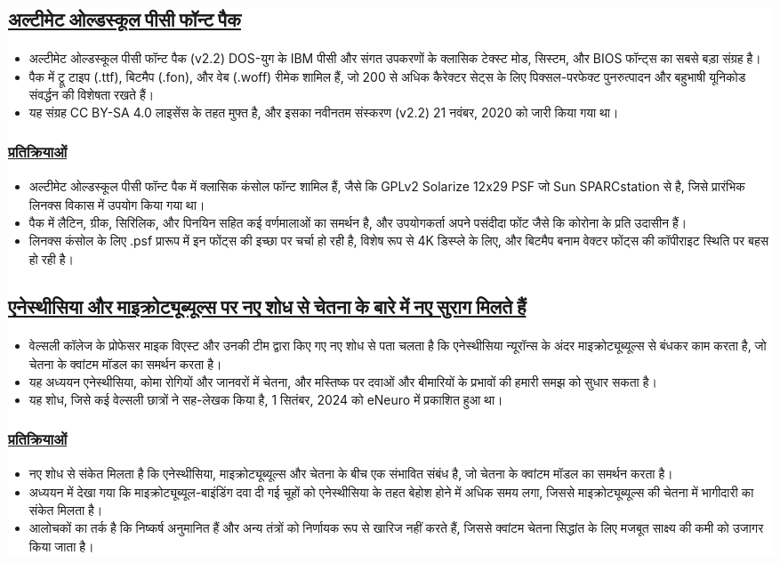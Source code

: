 ## [अल्टीमेट ओल्डस्कूल पीसी फॉन्ट पैक](https://int10h.org/oldschool-pc-fonts/)

- अल्टीमेट ओल्डस्कूल पीसी फॉन्ट पैक (v2.2) DOS-युग के IBM पीसी और संगत उपकरणों के क्लासिक टेक्स्ट मोड, सिस्टम, और BIOS फॉन्ट्स का सबसे बड़ा संग्रह है।
- पैक में ट्रू टाइप (.ttf), बिटमैप (.fon), और वेब (.woff) रीमेक शामिल हैं, जो 200 से अधिक कैरेक्टर सेट्स के लिए पिक्सल-परफेक्ट पुनरुत्पादन और बहुभाषी यूनिकोड संवर्द्धन की विशेषता रखते हैं।
- यह संग्रह CC BY-SA 4.0 लाइसेंस के तहत मुफ्त है, और इसका नवीनतम संस्करण (v2.2) 21 नवंबर, 2020 को जारी किया गया था।

### [प्रतिक्रियाओं](https://news.ycombinator.com/item?id=41692922)

- अल्टीमेट ओल्डस्कूल पीसी फॉन्ट पैक में क्लासिक कंसोल फॉन्ट शामिल हैं, जैसे कि GPLv2 Solarize 12x29 PSF जो Sun SPARCstation से है, जिसे प्रारंभिक लिनक्स विकास में उपयोग किया गया था।
- पैक में लैटिन, ग्रीक, सिरिलिक, और पिनयिन सहित कई वर्णमालाओं का समर्थन है, और उपयोगकर्ता अपने पसंदीदा फोंट जैसे कि कोरोना के प्रति उदासीन हैं।
- लिनक्स कंसोल के लिए .psf प्रारूप में इन फोंट्स की इच्छा पर चर्चा हो रही है, विशेष रूप से 4K डिस्प्ले के लिए, और बिटमैप बनाम वेक्टर फोंट्स की कॉपीराइट स्थिति पर बहस हो रही है।

## [एनेस्थीसिया और माइक्रोट्यूब्यूल्स पर नए शोध से चेतना के बारे में नए सुराग मिलते हैं](https://www.sciencedaily.com/releases/2024/09/240905120923.htm)

- वेल्सली कॉलेज के प्रोफेसर माइक विएस्ट और उनकी टीम द्वारा किए गए नए शोध से पता चलता है कि एनेस्थीसिया न्यूरॉन्स के अंदर माइक्रोट्यूब्यूल्स से बंधकर काम करता है, जो चेतना के क्वांटम मॉडल का समर्थन करता है।
- यह अध्ययन एनेस्थीसिया, कोमा रोगियों और जानवरों में चेतना, और मस्तिष्क पर दवाओं और बीमारियों के प्रभावों की हमारी समझ को सुधार सकता है।
- यह शोध, जिसे कई वेल्सली छात्रों ने सह-लेखक किया है, 1 सितंबर, 2024 को eNeuro में प्रकाशित हुआ था।

### [प्रतिक्रियाओं](https://news.ycombinator.com/item?id=41696434)

- नए शोध से संकेत मिलता है कि एनेस्थीसिया, माइक्रोट्यूब्यूल्स और चेतना के बीच एक संभावित संबंध है, जो चेतना के क्वांटम मॉडल का समर्थन करता है।
- अध्ययन में देखा गया कि माइक्रोट्यूब्यूल-बाइंडिंग दवा दी गई चूहों को एनेस्थीसिया के तहत बेहोश होने में अधिक समय लगा, जिससे माइक्रोट्यूब्यूल्स की चेतना में भागीदारी का संकेत मिलता है।
- आलोचकों का तर्क है कि निष्कर्ष अनुमानित हैं और अन्य तंत्रों को निर्णायक रूप से खारिज नहीं करते हैं, जिससे क्वांटम चेतना सिद्धांत के लिए मजबूत साक्ष्य की कमी को उजागर किया जाता है।

<head>
  <meta property="og:title" content="बॉप स्पॉटर" />
  <meta property="og:type" content="website" />
  <meta property="og:image" content="https://og.cho.sh/api/og/?title=%E0%A4%AC%E0%A5%89%E0%A4%AA%20%E0%A4%B8%E0%A5%8D%E0%A4%AA%E0%A5%89%E0%A4%9F%E0%A4%B0&subheading=%E0%A4%B8%E0%A5%8B%E0%A4%AE%E0%A4%B5%E0%A4%BE%E0%A4%B0%2C%2030%20%E0%A4%B8%E0%A4%BF%E0%A4%A4%E0%A4%82%E0%A4%AC%E0%A4%B0%202024%3A%20%E0%A4%B9%E0%A5%88%E0%A4%95%E0%A4%B0%20%E0%A4%B8%E0%A4%AE%E0%A4%BE%E0%A4%9A%E0%A4%BE%E0%A4%B0%20%E0%A4%B8%E0%A4%BE%E0%A4%B0%E0%A4%BE%E0%A4%82%E0%A4%B6" />
</head>
